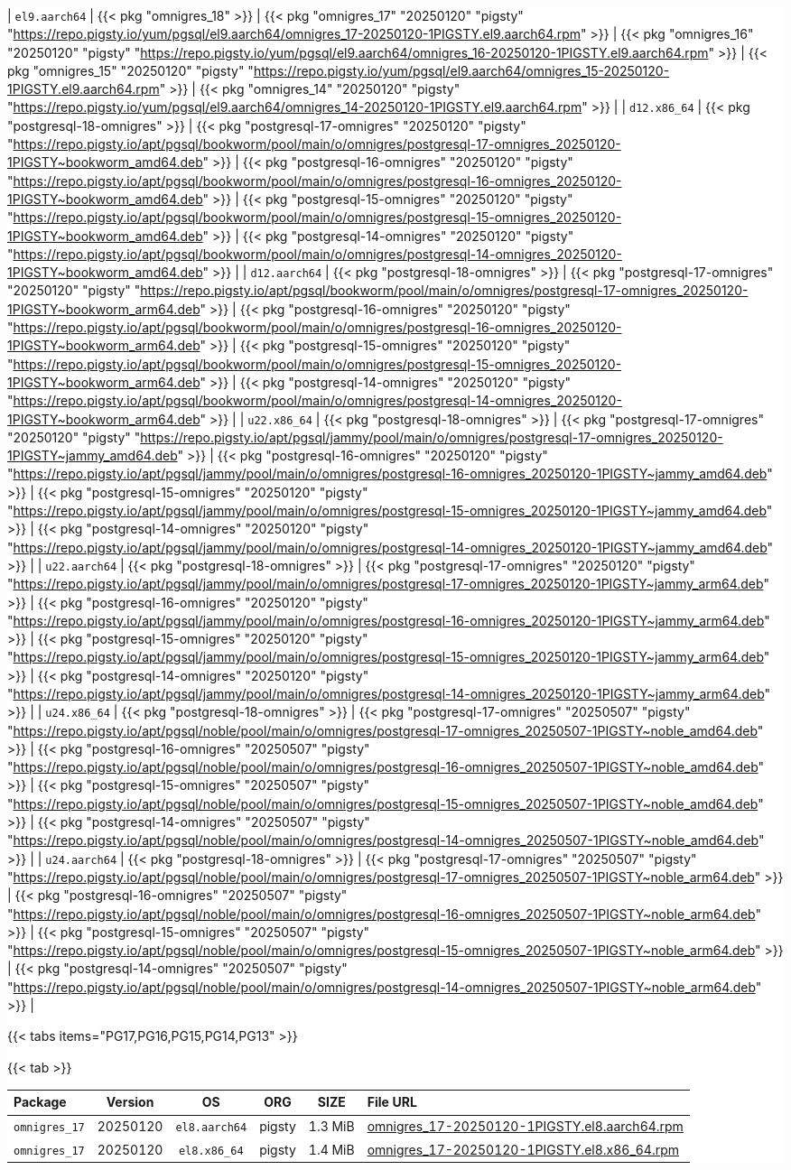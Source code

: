 |    `el9.aarch64`    |    {{< pkg "omnigres_18" >}}     | {{< pkg "omnigres_17" "20250120" "pigsty" "https://repo.pigsty.io/yum/pgsql/el9.aarch64/omnigres_17-20250120-1PIGSTY.el9.aarch64.rpm" >}} | {{< pkg "omnigres_16" "20250120" "pigsty" "https://repo.pigsty.io/yum/pgsql/el9.aarch64/omnigres_16-20250120-1PIGSTY.el9.aarch64.rpm" >}} | {{< pkg "omnigres_15" "20250120" "pigsty" "https://repo.pigsty.io/yum/pgsql/el9.aarch64/omnigres_15-20250120-1PIGSTY.el9.aarch64.rpm" >}} | {{< pkg "omnigres_14" "20250120" "pigsty" "https://repo.pigsty.io/yum/pgsql/el9.aarch64/omnigres_14-20250120-1PIGSTY.el9.aarch64.rpm" >}} |
|    `d12.x86_64`    |    {{< pkg "postgresql-18-omnigres" >}}     | {{< pkg "postgresql-17-omnigres" "20250120" "pigsty" "https://repo.pigsty.io/apt/pgsql/bookworm/pool/main/o/omnigres/postgresql-17-omnigres_20250120-1PIGSTY~bookworm_amd64.deb" >}} | {{< pkg "postgresql-16-omnigres" "20250120" "pigsty" "https://repo.pigsty.io/apt/pgsql/bookworm/pool/main/o/omnigres/postgresql-16-omnigres_20250120-1PIGSTY~bookworm_amd64.deb" >}} | {{< pkg "postgresql-15-omnigres" "20250120" "pigsty" "https://repo.pigsty.io/apt/pgsql/bookworm/pool/main/o/omnigres/postgresql-15-omnigres_20250120-1PIGSTY~bookworm_amd64.deb" >}} | {{< pkg "postgresql-14-omnigres" "20250120" "pigsty" "https://repo.pigsty.io/apt/pgsql/bookworm/pool/main/o/omnigres/postgresql-14-omnigres_20250120-1PIGSTY~bookworm_amd64.deb" >}} |
|    `d12.aarch64`    |    {{< pkg "postgresql-18-omnigres" >}}     | {{< pkg "postgresql-17-omnigres" "20250120" "pigsty" "https://repo.pigsty.io/apt/pgsql/bookworm/pool/main/o/omnigres/postgresql-17-omnigres_20250120-1PIGSTY~bookworm_arm64.deb" >}} | {{< pkg "postgresql-16-omnigres" "20250120" "pigsty" "https://repo.pigsty.io/apt/pgsql/bookworm/pool/main/o/omnigres/postgresql-16-omnigres_20250120-1PIGSTY~bookworm_arm64.deb" >}} | {{< pkg "postgresql-15-omnigres" "20250120" "pigsty" "https://repo.pigsty.io/apt/pgsql/bookworm/pool/main/o/omnigres/postgresql-15-omnigres_20250120-1PIGSTY~bookworm_arm64.deb" >}} | {{< pkg "postgresql-14-omnigres" "20250120" "pigsty" "https://repo.pigsty.io/apt/pgsql/bookworm/pool/main/o/omnigres/postgresql-14-omnigres_20250120-1PIGSTY~bookworm_arm64.deb" >}} |
|    `u22.x86_64`    |    {{< pkg "postgresql-18-omnigres" >}}     | {{< pkg "postgresql-17-omnigres" "20250120" "pigsty" "https://repo.pigsty.io/apt/pgsql/jammy/pool/main/o/omnigres/postgresql-17-omnigres_20250120-1PIGSTY~jammy_amd64.deb" >}} | {{< pkg "postgresql-16-omnigres" "20250120" "pigsty" "https://repo.pigsty.io/apt/pgsql/jammy/pool/main/o/omnigres/postgresql-16-omnigres_20250120-1PIGSTY~jammy_amd64.deb" >}} | {{< pkg "postgresql-15-omnigres" "20250120" "pigsty" "https://repo.pigsty.io/apt/pgsql/jammy/pool/main/o/omnigres/postgresql-15-omnigres_20250120-1PIGSTY~jammy_amd64.deb" >}} | {{< pkg "postgresql-14-omnigres" "20250120" "pigsty" "https://repo.pigsty.io/apt/pgsql/jammy/pool/main/o/omnigres/postgresql-14-omnigres_20250120-1PIGSTY~jammy_amd64.deb" >}} |
|    `u22.aarch64`    |    {{< pkg "postgresql-18-omnigres" >}}     | {{< pkg "postgresql-17-omnigres" "20250120" "pigsty" "https://repo.pigsty.io/apt/pgsql/jammy/pool/main/o/omnigres/postgresql-17-omnigres_20250120-1PIGSTY~jammy_arm64.deb" >}} | {{< pkg "postgresql-16-omnigres" "20250120" "pigsty" "https://repo.pigsty.io/apt/pgsql/jammy/pool/main/o/omnigres/postgresql-16-omnigres_20250120-1PIGSTY~jammy_arm64.deb" >}} | {{< pkg "postgresql-15-omnigres" "20250120" "pigsty" "https://repo.pigsty.io/apt/pgsql/jammy/pool/main/o/omnigres/postgresql-15-omnigres_20250120-1PIGSTY~jammy_arm64.deb" >}} | {{< pkg "postgresql-14-omnigres" "20250120" "pigsty" "https://repo.pigsty.io/apt/pgsql/jammy/pool/main/o/omnigres/postgresql-14-omnigres_20250120-1PIGSTY~jammy_arm64.deb" >}} |
|    `u24.x86_64`    |    {{< pkg "postgresql-18-omnigres" >}}     | {{< pkg "postgresql-17-omnigres" "20250507" "pigsty" "https://repo.pigsty.io/apt/pgsql/noble/pool/main/o/omnigres/postgresql-17-omnigres_20250507-1PIGSTY~noble_amd64.deb" >}} | {{< pkg "postgresql-16-omnigres" "20250507" "pigsty" "https://repo.pigsty.io/apt/pgsql/noble/pool/main/o/omnigres/postgresql-16-omnigres_20250507-1PIGSTY~noble_amd64.deb" >}} | {{< pkg "postgresql-15-omnigres" "20250507" "pigsty" "https://repo.pigsty.io/apt/pgsql/noble/pool/main/o/omnigres/postgresql-15-omnigres_20250507-1PIGSTY~noble_amd64.deb" >}} | {{< pkg "postgresql-14-omnigres" "20250507" "pigsty" "https://repo.pigsty.io/apt/pgsql/noble/pool/main/o/omnigres/postgresql-14-omnigres_20250507-1PIGSTY~noble_amd64.deb" >}} |
|    `u24.aarch64`    |    {{< pkg "postgresql-18-omnigres" >}}     | {{< pkg "postgresql-17-omnigres" "20250507" "pigsty" "https://repo.pigsty.io/apt/pgsql/noble/pool/main/o/omnigres/postgresql-17-omnigres_20250507-1PIGSTY~noble_arm64.deb" >}} | {{< pkg "postgresql-16-omnigres" "20250507" "pigsty" "https://repo.pigsty.io/apt/pgsql/noble/pool/main/o/omnigres/postgresql-16-omnigres_20250507-1PIGSTY~noble_arm64.deb" >}} | {{< pkg "postgresql-15-omnigres" "20250507" "pigsty" "https://repo.pigsty.io/apt/pgsql/noble/pool/main/o/omnigres/postgresql-15-omnigres_20250507-1PIGSTY~noble_arm64.deb" >}} | {{< pkg "postgresql-14-omnigres" "20250507" "pigsty" "https://repo.pigsty.io/apt/pgsql/noble/pool/main/o/omnigres/postgresql-14-omnigres_20250507-1PIGSTY~noble_arm64.deb" >}} |


{{< tabs items="PG17,PG16,PG15,PG14,PG13" >}}


{{< tab >}}

| **Package** | **Version** | **OS** | **ORG** | **SIZE** | **File URL** |
|:------------|:-----------:|:------:|:-------:|:--------:|:-------------|
| `omnigres_17` | 20250120 | `el8.aarch64` | pigsty | 1.3 MiB | [omnigres_17-20250120-1PIGSTY.el8.aarch64.rpm](https://repo.pigsty.io/yum/pgsql/el8.aarch64/omnigres_17-20250120-1PIGSTY.el8.aarch64.rpm) |
| `omnigres_17` | 20250120 | `el8.x86_64` | pigsty | 1.4 MiB | [omnigres_17-20250120-1PIGSTY.el8.x86_64.rpm](https://repo.pigsty.io/yum/pgsql/el8.x86_64/omnigres_17-20250120-1PIGSTY.el8.x86_64.rpm) |